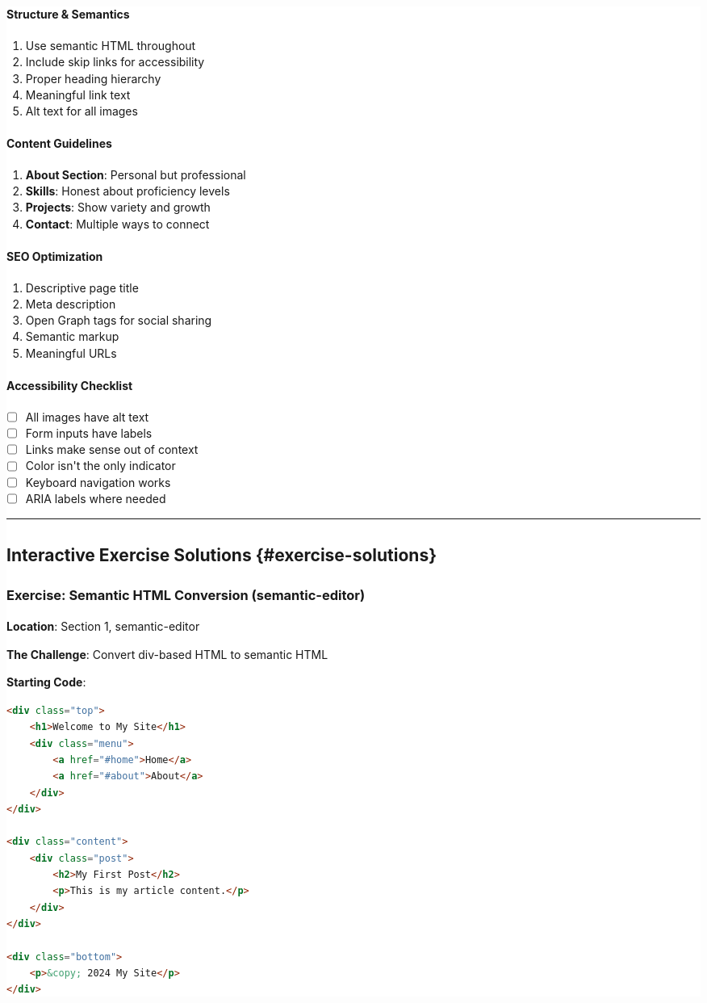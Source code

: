 #### Structure & Semantics
1. Use semantic HTML throughout
2. Include skip links for accessibility
3. Proper heading hierarchy
4. Meaningful link text
5. Alt text for all images

#### Content Guidelines
1. **About Section**: Personal but professional
2. **Skills**: Honest about proficiency levels
3. **Projects**: Show variety and growth
4. **Contact**: Multiple ways to connect

#### SEO Optimization
1. Descriptive page title
2. Meta description
3. Open Graph tags for social sharing
4. Semantic markup
5. Meaningful URLs

#### Accessibility Checklist
- [ ] All images have alt text
- [ ] Form inputs have labels
- [ ] Links make sense out of context
- [ ] Color isn't the only indicator
- [ ] Keyboard navigation works
- [ ] ARIA labels where needed

---

## Interactive Exercise Solutions {#exercise-solutions}

### Exercise: Semantic HTML Conversion (semantic-editor)
**Location**: Section 1, semantic-editor

**The Challenge**: Convert div-based HTML to semantic HTML

**Starting Code**:
```html
<div class="top">
    <h1>Welcome to My Site</h1>
    <div class="menu">
        <a href="#home">Home</a>
        <a href="#about">About</a>
    </div>
</div>

<div class="content">
    <div class="post">
        <h2>My First Post</h2>
        <p>This is my article content.</p>
    </div>
</div>

<div class="bottom">
    <p>&copy; 2024 My Site</p>
</div>
```
